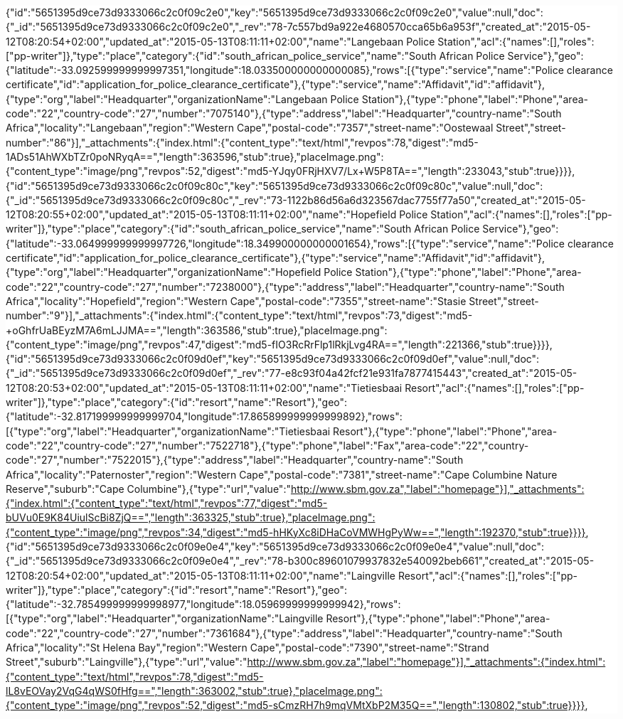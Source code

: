   {"id":"5651395d9ce73d9333066c2c0f09c2e0","key":"5651395d9ce73d9333066c2c0f09c2e0","value":null,"doc":{"_id":"5651395d9ce73d9333066c2c0f09c2e0","_rev":"78-7c557bd9a922e4680570cca65b6a953f","created_at":"2015-05-12T08:20:54+02:00","updated_at":"2015-05-13T08:11:11+02:00","name":"Langebaan Police Station","acl":{"names":[],"roles":["pp-writer"]},"type":"place","category":{"id":"south_african_police_service","name":"South African Police Service"},"geo":{"latitude":-33.092599999999997351,"longitude":18.033500000000000085},"rows":[{"type":"service","name":"Police clearance certificate","id":"application_for_police_clearance_certificate"},{"type":"service","name":"Affidavit","id":"affidavit"},{"type":"org","label":"Headquarter","organizationName":"Langebaan Police Station"},{"type":"phone","label":"Phone","area-code":"22","country-code":"27","number":"7075140"},{"type":"address","label":"Headquarter","country-name":"South Africa","locality":"Langebaan","region":"Western Cape","postal-code":"7357","street-name":"Oostewaal Street","street-number":"86"}],"_attachments":{"index.html":{"content_type":"text/html","revpos":78,"digest":"md5-1ADs51AhWXbTZr0poNRyqA==","length":363596,"stub":true},"placeImage.png":{"content_type":"image/png","revpos":52,"digest":"md5-YJqy0FRjHXV7/Lx+W5P8TA==","length":233043,"stub":true}}}},
  {"id":"5651395d9ce73d9333066c2c0f09c80c","key":"5651395d9ce73d9333066c2c0f09c80c","value":null,"doc":{"_id":"5651395d9ce73d9333066c2c0f09c80c","_rev":"73-1122b86d56a6d323567dac7755f77a50","created_at":"2015-05-12T08:20:55+02:00","updated_at":"2015-05-13T08:11:11+02:00","name":"Hopefield Police Station","acl":{"names":[],"roles":["pp-writer"]},"type":"place","category":{"id":"south_african_police_service","name":"South African Police Service"},"geo":{"latitude":-33.064999999999997726,"longitude":18.349900000000001654},"rows":[{"type":"service","name":"Police clearance certificate","id":"application_for_police_clearance_certificate"},{"type":"service","name":"Affidavit","id":"affidavit"},{"type":"org","label":"Headquarter","organizationName":"Hopefield Police Station"},{"type":"phone","label":"Phone","area-code":"22","country-code":"27","number":"7238000"},{"type":"address","label":"Headquarter","country-name":"South Africa","locality":"Hopefield","region":"Western Cape","postal-code":"7355","street-name":"Stasie Street","street-number":"9"}],"_attachments":{"index.html":{"content_type":"text/html","revpos":73,"digest":"md5-+oGhfrUaBEyzM7A6mLJJMA==","length":363586,"stub":true},"placeImage.png":{"content_type":"image/png","revpos":47,"digest":"md5-fIO3RcRrFlp1lRkjLvg4RA==","length":221366,"stub":true}}}},
  {"id":"5651395d9ce73d9333066c2c0f09d0ef","key":"5651395d9ce73d9333066c2c0f09d0ef","value":null,"doc":{"_id":"5651395d9ce73d9333066c2c0f09d0ef","_rev":"77-e8c93f04a42fcf21e931fa7877415443","created_at":"2015-05-12T08:20:53+02:00","updated_at":"2015-05-13T08:11:11+02:00","name":"Tietiesbaai Resort","acl":{"names":[],"roles":["pp-writer"]},"type":"place","category":{"id":"resort","name":"Resort"},"geo":{"latitude":-32.817199999999999704,"longitude":17.865899999999999892},"rows":[{"type":"org","label":"Headquarter","organizationName":"Tietiesbaai Resort"},{"type":"phone","label":"Phone","area-code":"22","country-code":"27","number":"7522718"},{"type":"phone","label":"Fax","area-code":"22","country-code":"27","number":"7522015"},{"type":"address","label":"Headquarter","country-name":"South Africa","locality":"Paternoster","region":"Western Cape","postal-code":"7381","street-name":"Cape Columbine Nature Reserve","suburb":"Cape Columbine"},{"type":"url","value":"http://www.sbm.gov.za","label":"homepage"}],"_attachments":{"index.html":{"content_type":"text/html","revpos":77,"digest":"md5-bUVu0E9K84UiulScBi8ZjQ==","length":363325,"stub":true},"placeImage.png":{"content_type":"image/png","revpos":34,"digest":"md5-hHKyXc8iDHaCoVMWHgPyWw==","length":192370,"stub":true}}}},
  {"id":"5651395d9ce73d9333066c2c0f09e0e4","key":"5651395d9ce73d9333066c2c0f09e0e4","value":null,"doc":{"_id":"5651395d9ce73d9333066c2c0f09e0e4","_rev":"78-b300c89601079937832e540092beb661","created_at":"2015-05-12T08:20:54+02:00","updated_at":"2015-05-13T08:11:11+02:00","name":"Laingville Resort","acl":{"names":[],"roles":["pp-writer"]},"type":"place","category":{"id":"resort","name":"Resort"},"geo":{"latitude":-32.785499999999998977,"longitude":18.05969999999999942},"rows":[{"type":"org","label":"Headquarter","organizationName":"Laingville Resort"},{"type":"phone","label":"Phone","area-code":"22","country-code":"27","number":"7361684"},{"type":"address","label":"Headquarter","country-name":"South Africa","locality":"St Helena Bay","region":"Western Cape","postal-code":"7390","street-name":"Strand Street","suburb":"Laingville"},{"type":"url","value":"http://www.sbm.gov.za","label":"homepage"}],"_attachments":{"index.html":{"content_type":"text/html","revpos":78,"digest":"md5-lL8vEOVay2VqG4qWS0fHfg==","length":363002,"stub":true},"placeImage.png":{"content_type":"image/png","revpos":52,"digest":"md5-sCmzRH7h9mqVMtXbP2M35Q==","length":130802,"stub":true}}}},